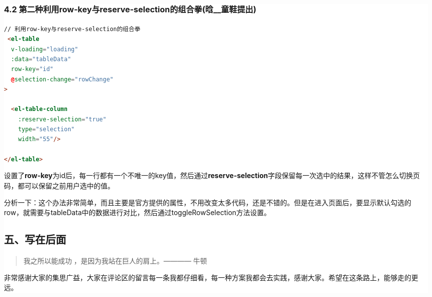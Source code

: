 ### 4.2 第二种利用row-key与reserve-selection的组合拳(晗__童鞋提出)

```html
// 利用row-key与reserve-selection的组合拳
 <el-table
  v-loading="loading"
  :data="tableData"
  row-key="id"
  @selection-change="rowChange"
>

  <el-table-column
    :reserve-selection="true"
    type="selection"
    width="55"/>
    
</el-table>
```

设置了**row-key**为id后，每一行都有一个不唯一的key值，然后通过**reserve-selection**字段保留每一次选中的结果，这样不管怎么切换页码，都可以保留之前用户选中的值。

分析一下：这个办法非常简单，而且主要是官方提供的属性，不用改变太多代码，还是不错的。但是在进入页面后，要显示默认勾选的row，就需要与tableData中的数据进行对比，然后通过toggleRowSelection方法设置。


## 五、写在后面

> 我之所以能成功 ，是因为我站在巨人的肩上。———— 牛顿

非常感谢大家的集思广益，大家在评论区的留言每一条我都仔细看，每一种方案我都会去实践，感谢大家。希望在这条路上，能够走的更远。

